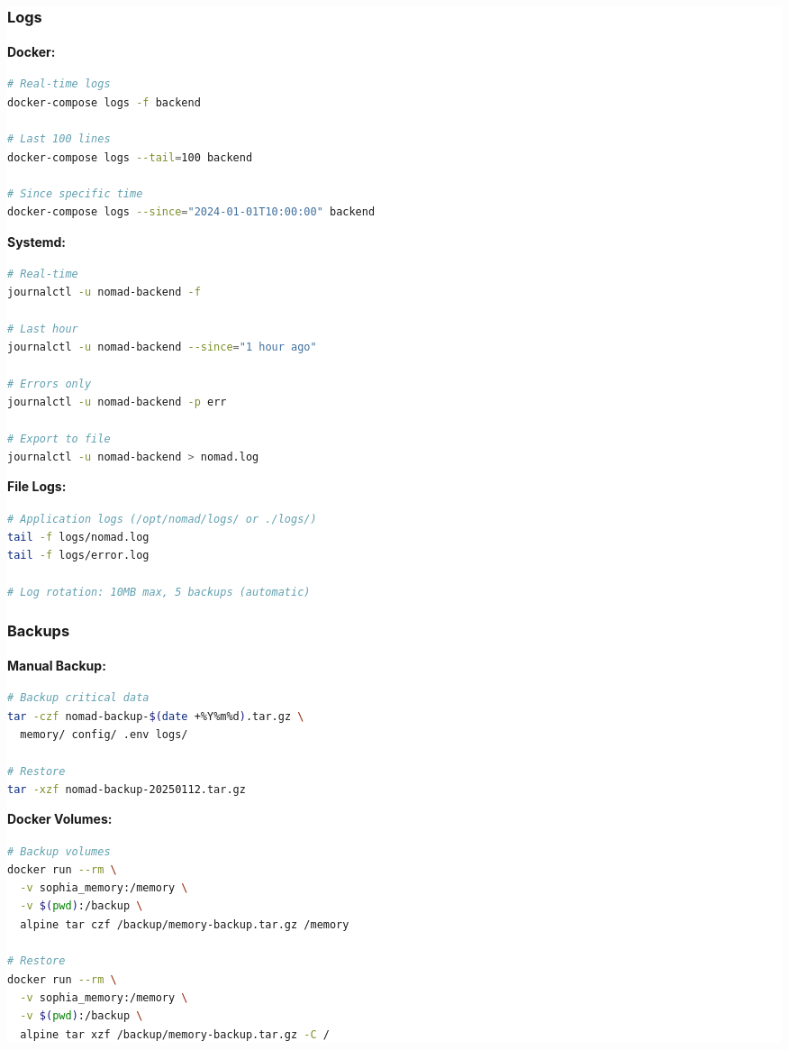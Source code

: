 ### Logs

**Docker:**
```bash
# Real-time logs
docker-compose logs -f backend

# Last 100 lines
docker-compose logs --tail=100 backend

# Since specific time
docker-compose logs --since="2024-01-01T10:00:00" backend
```

**Systemd:**
```bash
# Real-time
journalctl -u nomad-backend -f

# Last hour
journalctl -u nomad-backend --since="1 hour ago"

# Errors only
journalctl -u nomad-backend -p err

# Export to file
journalctl -u nomad-backend > nomad.log
```

**File Logs:**
```bash
# Application logs (/opt/nomad/logs/ or ./logs/)
tail -f logs/nomad.log
tail -f logs/error.log

# Log rotation: 10MB max, 5 backups (automatic)
```

### Backups

**Manual Backup:**
```bash
# Backup critical data
tar -czf nomad-backup-$(date +%Y%m%d).tar.gz \
  memory/ config/ .env logs/

# Restore
tar -xzf nomad-backup-20250112.tar.gz
```

**Docker Volumes:**
```bash
# Backup volumes
docker run --rm \
  -v sophia_memory:/memory \
  -v $(pwd):/backup \
  alpine tar czf /backup/memory-backup.tar.gz /memory

# Restore
docker run --rm \
  -v sophia_memory:/memory \
  -v $(pwd):/backup \
  alpine tar xzf /backup/memory-backup.tar.gz -C /
```
